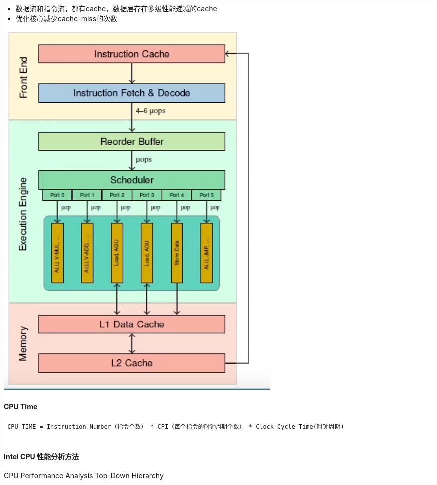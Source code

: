 
- 数据流和指令流，都有cache，数据层存在多级性能递减的cache
- 优化核心减少cache-miss的次数

![1646622384698](images/1646622384698.png)

#### CPU Time

```b
 CPU TIME = Instruction Number（指令个数） * CPI（每个指令的时钟周期个数） * Clock Cycle Time(时钟周期)
 
```

#### Intel CPU 性能分析方法

CPU Performance Analysis Top-Down Hierarchy
